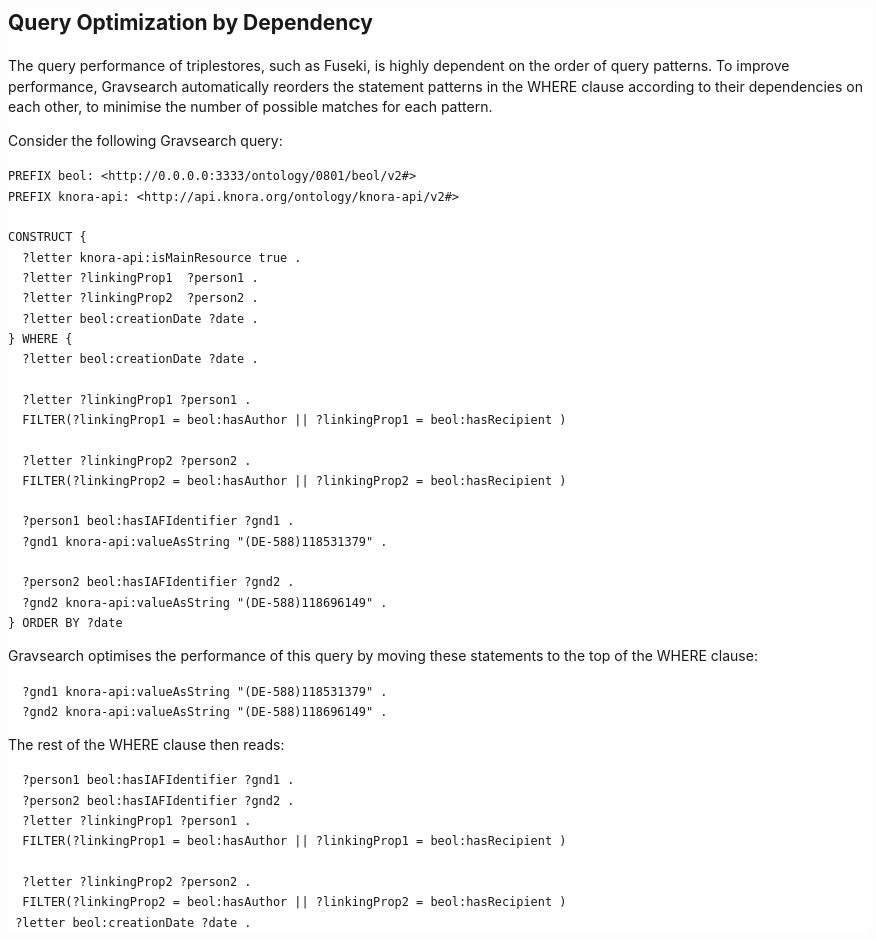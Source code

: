 ## Query Optimization by Dependency

The query performance of triplestores, such as Fuseki, is highly dependent on the order of query
patterns. To improve performance, Gravsearch automatically reorders the
statement patterns in the WHERE clause according to their dependencies on each other, to minimise
the number of possible matches for each pattern.

Consider the following Gravsearch query:

```sparql
PREFIX beol: <http://0.0.0.0:3333/ontology/0801/beol/v2#>
PREFIX knora-api: <http://api.knora.org/ontology/knora-api/v2#>

CONSTRUCT {
  ?letter knora-api:isMainResource true .
  ?letter ?linkingProp1  ?person1 .
  ?letter ?linkingProp2  ?person2 .
  ?letter beol:creationDate ?date .
} WHERE {
  ?letter beol:creationDate ?date .

  ?letter ?linkingProp1 ?person1 .
  FILTER(?linkingProp1 = beol:hasAuthor || ?linkingProp1 = beol:hasRecipient )

  ?letter ?linkingProp2 ?person2 .
  FILTER(?linkingProp2 = beol:hasAuthor || ?linkingProp2 = beol:hasRecipient )

  ?person1 beol:hasIAFIdentifier ?gnd1 .
  ?gnd1 knora-api:valueAsString "(DE-588)118531379" .

  ?person2 beol:hasIAFIdentifier ?gnd2 .
  ?gnd2 knora-api:valueAsString "(DE-588)118696149" .
} ORDER BY ?date
```

Gravsearch optimises the performance of this query by moving these statements
to the top of the WHERE clause:

```
  ?gnd1 knora-api:valueAsString "(DE-588)118531379" .
  ?gnd2 knora-api:valueAsString "(DE-588)118696149" .
```

The rest of the WHERE clause then reads:

```
  ?person1 beol:hasIAFIdentifier ?gnd1 .
  ?person2 beol:hasIAFIdentifier ?gnd2 .
  ?letter ?linkingProp1 ?person1 .
  FILTER(?linkingProp1 = beol:hasAuthor || ?linkingProp1 = beol:hasRecipient )

  ?letter ?linkingProp2 ?person2 .
  FILTER(?linkingProp2 = beol:hasAuthor || ?linkingProp2 = beol:hasRecipient )
 ?letter beol:creationDate ?date .
```
